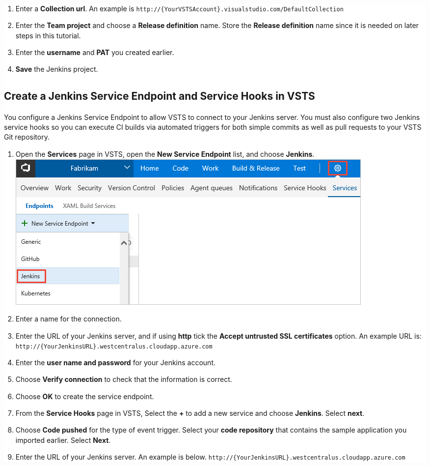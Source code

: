 1. Enter a **Collection url**.  An example is 
`http://{YourVSTSAccount}.visualstudio.com/DefaultCollection`

1. Enter the **Team project** and choose a **Release definition** name.  Store the **Release definition** name since it is needed on later steps in this tutorial.

1. Enter the **username** and **PAT** you created earlier.
 
1. **Save** the Jenkins project.

## Create a Jenkins Service Endpoint and Service Hooks in VSTS

You configure a Jenkins Service Endpoint to allow VSTS to connect to your Jenkins server.  You must also configure two Jenkins service hooks so you can execute CI builds via automated triggers for both simple commits as well as pull requests to your VSTS Git repository.

1. Open the **Services** page in VSTS, open the **New Service Endpoint** list, and choose **Jenkins**.
    ![Add a Jenkins endpoint](_img/integrate-jenkins-vsts-cicd/add-jenkins-endpoint.png)

1. Enter a name for the connection.

1. Enter the URL of your Jenkins server, and if using **http** tick the **Accept untrusted SSL certificates** option.  An example URL is:
 	`http://{YourJenkinsURL}.westcentralus.cloudapp.azure.com`

1. Enter the **user name and password** for your Jenkins account.

1. Choose **Verify connection** to check that the information is correct.

1. Choose **OK** to create the service endpoint.

1. From the **Service Hooks** page in VSTS, Select the **+** to add a new service and choose **Jenkins**.  Select **next**.

1. Choose **Code pushed** for the type of event trigger.  Select your **code repository** that contains the sample application you imported earlier.  Select **Next**.

1. Enter the URL of your Jenkins server.  An example is below.
 	`http://{YourJenkinsURL}.westcentralus.cloudapp.azure.com`
